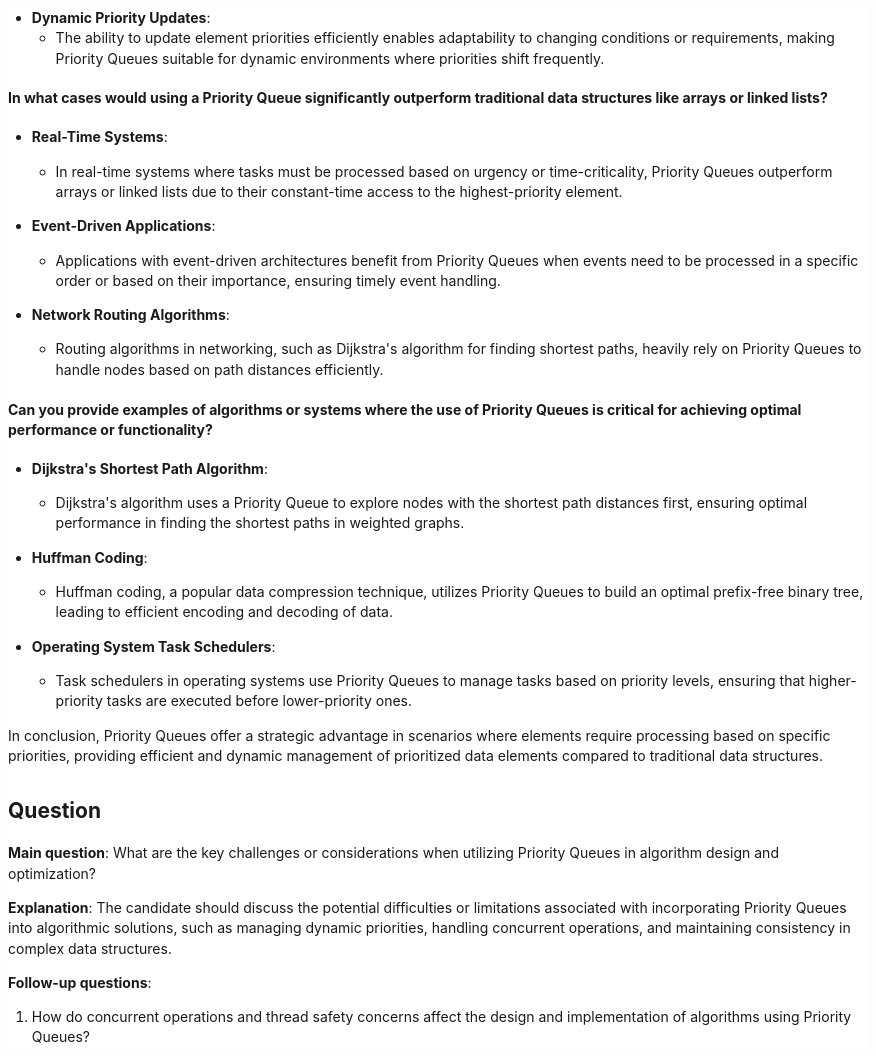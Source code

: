 - **Dynamic Priority Updates**:
  - The ability to update element priorities efficiently enables adaptability to changing conditions or requirements, making Priority Queues suitable for dynamic environments where priorities shift frequently.

#### In what cases would using a Priority Queue significantly outperform traditional data structures like arrays or linked lists?

- **Real-Time Systems**:
  - In real-time systems where tasks must be processed based on urgency or time-criticality, Priority Queues outperform arrays or linked lists due to their constant-time access to the highest-priority element.
  
- **Event-Driven Applications**:
  - Applications with event-driven architectures benefit from Priority Queues when events need to be processed in a specific order or based on their importance, ensuring timely event handling.
  
- **Network Routing Algorithms**:
  - Routing algorithms in networking, such as Dijkstra's algorithm for finding shortest paths, heavily rely on Priority Queues to handle nodes based on path distances efficiently.
  
#### Can you provide examples of algorithms or systems where the use of Priority Queues is critical for achieving optimal performance or functionality?

- **Dijkstra's Shortest Path Algorithm**:
  - Dijkstra's algorithm uses a Priority Queue to explore nodes with the shortest path distances first, ensuring optimal performance in finding the shortest paths in weighted graphs.

- **Huffman Coding**:
  - Huffman coding, a popular data compression technique, utilizes Priority Queues to build an optimal prefix-free binary tree, leading to efficient encoding and decoding of data.

- **Operating System Task Schedulers**:
  - Task schedulers in operating systems use Priority Queues to manage tasks based on priority levels, ensuring that higher-priority tasks are executed before lower-priority ones.

In conclusion, Priority Queues offer a strategic advantage in scenarios where elements require processing based on specific priorities, providing efficient and dynamic management of prioritized data elements compared to traditional data structures.

## Question
**Main question**: What are the key challenges or considerations when utilizing Priority Queues in algorithm design and optimization?

**Explanation**: The candidate should discuss the potential difficulties or limitations associated with incorporating Priority Queues into algorithmic solutions, such as managing dynamic priorities, handling concurrent operations, and maintaining consistency in complex data structures.

**Follow-up questions**:

1. How do concurrent operations and thread safety concerns affect the design and implementation of algorithms using Priority Queues?
